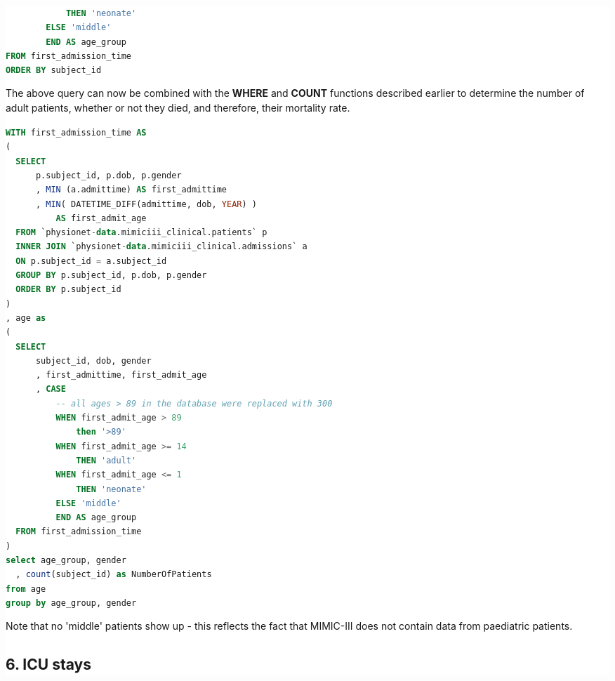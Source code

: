 ``` sql  
            THEN 'neonate'
        ELSE 'middle'
        END AS age_group
FROM first_admission_time
ORDER BY subject_id
```

The above query can now be combined with the **WHERE** and **COUNT** functions described earlier to determine the number of adult patients, whether or not they died, and therefore, their mortality rate.

``` sql  
WITH first_admission_time AS
(
  SELECT
      p.subject_id, p.dob, p.gender
      , MIN (a.admittime) AS first_admittime
      , MIN( DATETIME_DIFF(admittime, dob, YEAR) )
          AS first_admit_age
  FROM `physionet-data.mimiciii_clinical.patients` p
  INNER JOIN `physionet-data.mimiciii_clinical.admissions` a
  ON p.subject_id = a.subject_id
  GROUP BY p.subject_id, p.dob, p.gender
  ORDER BY p.subject_id
)
, age as
(
  SELECT
      subject_id, dob, gender
      , first_admittime, first_admit_age
      , CASE
          -- all ages > 89 in the database were replaced with 300
          WHEN first_admit_age > 89
              then '>89'
          WHEN first_admit_age >= 14
              THEN 'adult'
          WHEN first_admit_age <= 1
              THEN 'neonate'
          ELSE 'middle'
          END AS age_group
  FROM first_admission_time
)
select age_group, gender
  , count(subject_id) as NumberOfPatients
from age
group by age_group, gender
```

Note that no 'middle' patients show up - this reflects the fact that MIMIC-III does not contain data from paediatric patients.

## 6. ICU stays
